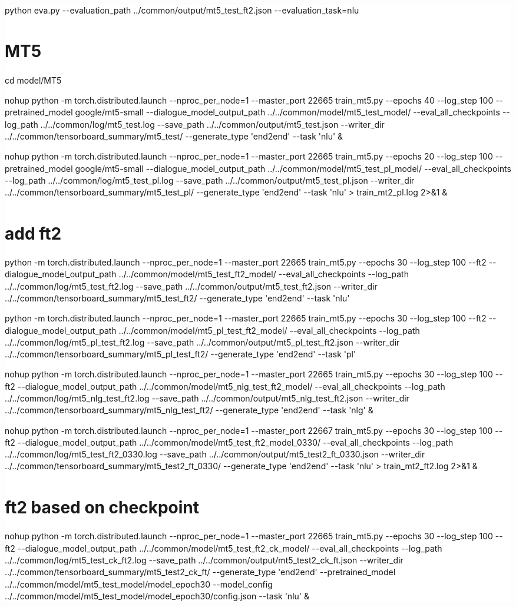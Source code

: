 python eva.py --evaluation_path ../common/output/mt5_test_ft2.json --evaluation_task=nlu




# MT5
cd model/MT5


nohup python -m torch.distributed.launch --nproc_per_node=1 --master_port 22665 train_mt5.py --epochs 40 --log_step 100 --pretrained_model google/mt5-small --dialogue_model_output_path ../../common/model/mt5_test_model/ --eval_all_checkpoints --log_path ../../common/log/mt5_test.log --save_path ../../common/output/mt5_test.json --writer_dir ../../common/tensorboard_summary/mt5_test/ --generate_type 'end2end' --task 'nlu' & 

nohup python -m torch.distributed.launch --nproc_per_node=1 --master_port 22665 train_mt5.py --epochs 20 --log_step 100 --pretrained_model google/mt5-small --dialogue_model_output_path ../../common/model/mt5_test_pl_model/ --eval_all_checkpoints --log_path ../../common/log/mt5_test_pl.log --save_path ../../common/output/mt5_test_pl.json --writer_dir ../../common/tensorboard_summary/mt5_test_pl/ --generate_type 'end2end' --task 'nlu' > train_mt2_pl.log 2>&1 &

# add ft2
python -m torch.distributed.launch --nproc_per_node=1 --master_port 22665 train_mt5.py --epochs 30 --log_step 100 --ft2  --dialogue_model_output_path ../../common/model/mt5_test_ft2_model/ --eval_all_checkpoints --log_path ../../common/log/mt5_test_ft2.log --save_path ../../common/output/mt5_test_ft2.json --writer_dir ../../common/tensorboard_summary/mt5_test_ft2/ --generate_type 'end2end' --task 'nlu'

python -m torch.distributed.launch --nproc_per_node=1 --master_port 22665 train_mt5.py --epochs 30 --log_step 100 --ft2  --dialogue_model_output_path ../../common/model/mt5_pl_test_ft2_model/ --eval_all_checkpoints --log_path ../../common/log/mt5_pl_test_ft2.log --save_path ../../common/output/mt5_pl_test_ft2.json --writer_dir ../../common/tensorboard_summary/mt5_pl_test_ft2/ --generate_type 'end2end' --task 'pl'


nohup python -m torch.distributed.launch --nproc_per_node=1 --master_port 22665 train_mt5.py --epochs 30 --log_step 100 --ft2  --dialogue_model_output_path ../../common/model/mt5_nlg_test_ft2_model/ --eval_all_checkpoints --log_path ../../common/log/mt5_nlg_test_ft2.log --save_path ../../common/output/mt5_nlg_test_ft2.json --writer_dir ../../common/tensorboard_summary/mt5_nlg_test_ft2/ --generate_type 'end2end' --task 'nlg' &

nohup python -m torch.distributed.launch --nproc_per_node=1 --master_port 22667 train_mt5.py --epochs 30 --log_step 100 --ft2  --dialogue_model_output_path ../../common/model/mt5_test_ft2_model_0330/ --eval_all_checkpoints --log_path ../../common/log/mt5_test_ft2_0330.log --save_path ../../common/output/mt5_test2_ft_0330.json --writer_dir ../../common/tensorboard_summary/mt5_test2_ft_0330/ --generate_type 'end2end' --task 'nlu' > train_mt2_ft2.log 2>&1 &


# ft2 based on checkpoint
nohup python -m torch.distributed.launch --nproc_per_node=1 --master_port 22665 train_mt5.py --epochs 30 --log_step 100 --ft2  --dialogue_model_output_path ../../common/model/mt5_test_ft2_ck_model/ --eval_all_checkpoints --log_path ../../common/log/mt5_test_ck_ft2.log --save_path ../../common/output/mt5_test2_ck_ft.json --writer_dir ../../common/tensorboard_summary/mt5_test2_ck_ft/ --generate_type 'end2end' --pretrained_model ../../common/model/mt5_test_model/model_epoch30 --model_config ../../common/model/mt5_test_model/model_epoch30/config.json --task 'nlu' &
